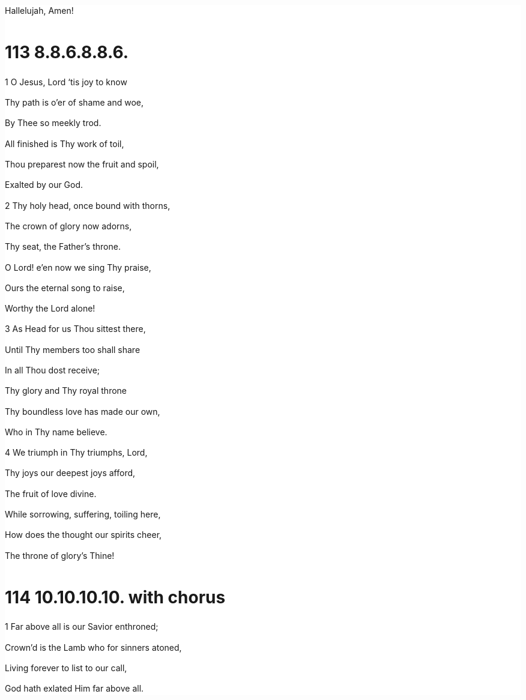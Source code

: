 Hallelujah, Amen!

# 113 8.8.6.8.8.6.

1 O Jesus, Lord ‘tis joy to know

Thy path is o’er of shame and woe,

By Thee so meekly trod.

All finished is Thy work of toil,

Thou preparest now the fruit and spoil,

Exalted by our God.

2 Thy holy head, once bound with thorns,

The crown of glory now adorns,

Thy seat, the Father’s throne.

O Lord! e’en now we sing Thy praise,

Ours the eternal song to raise,

Worthy the Lord alone!

3 As Head for us Thou sittest there,

Until Thy members too shall share

In all Thou dost receive;

Thy glory and Thy royal throne

Thy boundless love has made our own,

Who in Thy name believe.

4 We triumph in Thy triumphs, Lord,

Thy joys our deepest joys afford,

The fruit of love divine.

While sorrowing, suffering, toiling here,

How does the thought our spirits cheer,

The throne of glory’s Thine!

# 114 10.10.10.10. with chorus

1 Far above all is our Savior enthroned;

Crown’d is the Lamb who for sinners atoned,

Living forever to list to our call,

God hath exlated Him far above all.
